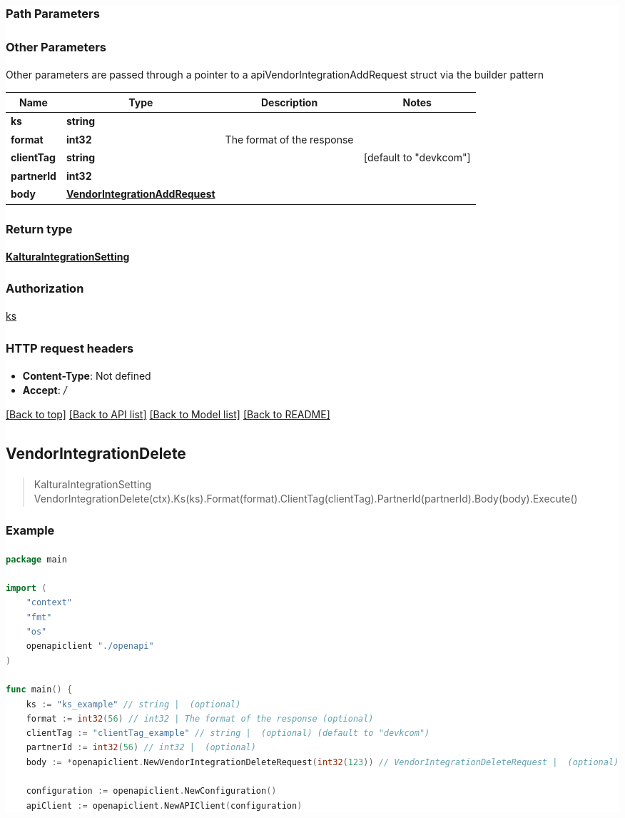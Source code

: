 ### Path Parameters



### Other Parameters

Other parameters are passed through a pointer to a apiVendorIntegrationAddRequest struct via the builder pattern


Name | Type | Description  | Notes
------------- | ------------- | ------------- | -------------
 **ks** | **string** |  | 
 **format** | **int32** | The format of the response | 
 **clientTag** | **string** |  | [default to &quot;devkcom&quot;]
 **partnerId** | **int32** |  | 
 **body** | [**VendorIntegrationAddRequest**](VendorIntegrationAddRequest.md) |  | 

### Return type

[**KalturaIntegrationSetting**](KalturaIntegrationSetting.md)

### Authorization

[ks](../README.md#ks)

### HTTP request headers

- **Content-Type**: Not defined
- **Accept**: */*

[[Back to top]](#) [[Back to API list]](../README.md#documentation-for-api-endpoints)
[[Back to Model list]](../README.md#documentation-for-models)
[[Back to README]](../README.md)


## VendorIntegrationDelete

> KalturaIntegrationSetting VendorIntegrationDelete(ctx).Ks(ks).Format(format).ClientTag(clientTag).PartnerId(partnerId).Body(body).Execute()





### Example

```go
package main

import (
    "context"
    "fmt"
    "os"
    openapiclient "./openapi"
)

func main() {
    ks := "ks_example" // string |  (optional)
    format := int32(56) // int32 | The format of the response (optional)
    clientTag := "clientTag_example" // string |  (optional) (default to "devkcom")
    partnerId := int32(56) // int32 |  (optional)
    body := *openapiclient.NewVendorIntegrationDeleteRequest(int32(123)) // VendorIntegrationDeleteRequest |  (optional)

    configuration := openapiclient.NewConfiguration()
    apiClient := openapiclient.NewAPIClient(configuration)
```